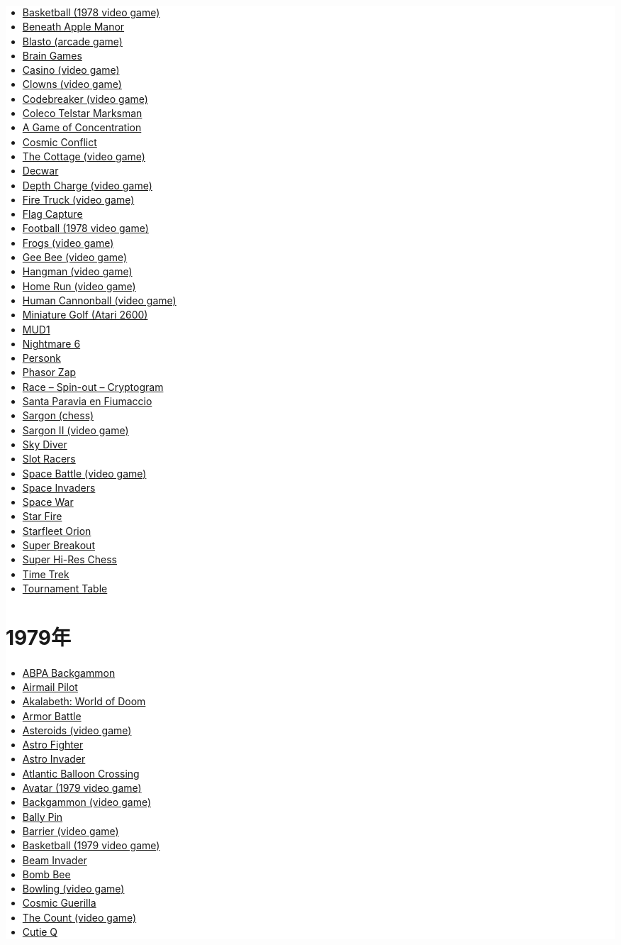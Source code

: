 - [Basketball (1978 video game)](https://en.wikipedia.org/wiki/Basketball_(1978_video_game))
- [Beneath Apple Manor](https://en.wikipedia.org/wiki/Beneath_Apple_Manor)
- [Blasto (arcade game)](https://en.wikipedia.org/wiki/Blasto_(arcade_game))
- [Brain Games](https://en.wikipedia.org/wiki/Brain_Games)
- [Casino (video game)](https://en.wikipedia.org/wiki/Casino_(video_game))
- [Clowns (video game)](https://en.wikipedia.org/wiki/Clowns_(video_game))
- [Codebreaker (video game)](https://en.wikipedia.org/wiki/Codebreaker_(video_game))
- [Coleco Telstar Marksman](https://en.wikipedia.org/wiki/Coleco_Telstar_Marksman)
- [A Game of Concentration](https://en.wikipedia.org/wiki/A_Game_of_Concentration)
- [Cosmic Conflict](https://en.wikipedia.org/wiki/Cosmic_Conflict)
- [The Cottage (video game)](https://en.wikipedia.org/wiki/The_Cottage_(video_game))
- [Decwar](https://en.wikipedia.org/wiki/Decwar)
- [Depth Charge (video game)](https://en.wikipedia.org/wiki/Depth_Charge_(video_game))
- [Fire Truck (video game)](https://en.wikipedia.org/wiki/Fire_Truck_(video_game))
- [Flag Capture](https://en.wikipedia.org/wiki/Flag_Capture)
- [Football (1978 video game)](https://en.wikipedia.org/wiki/Football_(1978_video_game))
- [Frogs (video game)](https://en.wikipedia.org/wiki/Frogs_(video_game))
- [Gee Bee (video game)](https://en.wikipedia.org/wiki/Gee_Bee_(video_game))
- [Hangman (video game)](https://en.wikipedia.org/wiki/Hangman_(video_game))
- [Home Run (video game)](https://en.wikipedia.org/wiki/Home_Run_(video_game))
- [Human Cannonball (video game)](https://en.wikipedia.org/wiki/Human_Cannonball_(video_game))
- [Miniature Golf (Atari 2600)](https://en.wikipedia.org/wiki/Miniature_Golf_(Atari_2600))
- [MUD1](https://en.wikipedia.org/wiki/MUD1)
- [Nightmare 6](https://en.wikipedia.org/wiki/Nightmare_6)
- [Personk](https://en.wikipedia.org/wiki/Personk)
- [Phasor Zap](https://en.wikipedia.org/wiki/Phasor_Zap)
- [Race – Spin-out – Cryptogram](https://en.wikipedia.org/wiki/Race_%E2%80%93_Spin-out_%E2%80%93_Cryptogram)
- [Santa Paravia en Fiumaccio](https://en.wikipedia.org/wiki/Santa_Paravia_en_Fiumaccio)
- [Sargon (chess)](https://en.wikipedia.org/wiki/Sargon_(chess))
- [Sargon II (video game)](https://en.wikipedia.org/wiki/Sargon_II_(video_game))
- [Sky Diver](https://en.wikipedia.org/wiki/Sky_Diver)
- [Slot Racers](https://en.wikipedia.org/wiki/Slot_Racers)
- [Space Battle (video game)](https://en.wikipedia.org/wiki/Space_Battle_(video_game))
- [Space Invaders](https://en.wikipedia.org/wiki/Space_Invaders)
- [Space War](https://en.wikipedia.org/wiki/Space_War)
- [Star Fire](https://en.wikipedia.org/wiki/Star_Fire)
- [Starfleet Orion](https://en.wikipedia.org/wiki/Starfleet_Orion)
- [Super Breakout](https://en.wikipedia.org/wiki/Super_Breakout)
- [Super Hi-Res Chess](https://en.wikipedia.org/wiki/Super_Hi-Res_Chess)
- [Time Trek](https://en.wikipedia.org/wiki/Time_Trek)
- [Tournament Table](https://en.wikipedia.org/wiki/Tournament_Table)
# 1979年
- [ABPA Backgammon](https://en.wikipedia.org/wiki/ABPA_Backgammon)
- [Airmail Pilot](https://en.wikipedia.org/wiki/Airmail_Pilot)
- [Akalabeth: World of Doom](https://en.wikipedia.org/wiki/Akalabeth:_World_of_Doom)
- [Armor Battle](https://en.wikipedia.org/wiki/Armor_Battle)
- [Asteroids (video game)](https://en.wikipedia.org/wiki/Asteroids_(video_game))
- [Astro Fighter](https://en.wikipedia.org/wiki/Astro_Fighter)
- [Astro Invader](https://en.wikipedia.org/wiki/Astro_Invader)
- [Atlantic Balloon Crossing](https://en.wikipedia.org/wiki/Atlantic_Balloon_Crossing)
- [Avatar (1979 video game)](https://en.wikipedia.org/wiki/Avatar_(1979_video_game))
- [Backgammon (video game)](https://en.wikipedia.org/wiki/Backgammon_(video_game))
- [Bally Pin](https://en.wikipedia.org/wiki/Bally_Pin)
- [Barrier (video game)](https://en.wikipedia.org/wiki/Barrier_(video_game))
- [Basketball (1979 video game)](https://en.wikipedia.org/wiki/Basketball_(1979_video_game))
- [Beam Invader](https://en.wikipedia.org/wiki/Beam_Invader)
- [Bomb Bee](https://en.wikipedia.org/wiki/Bomb_Bee)
- [Bowling (video game)](https://en.wikipedia.org/wiki/Bowling_(video_game))
- [Cosmic Guerilla](https://en.wikipedia.org/wiki/Cosmic_Guerilla)
- [The Count (video game)](https://en.wikipedia.org/wiki/The_Count_(video_game))
- [Cutie Q](https://en.wikipedia.org/wiki/Cutie_Q)